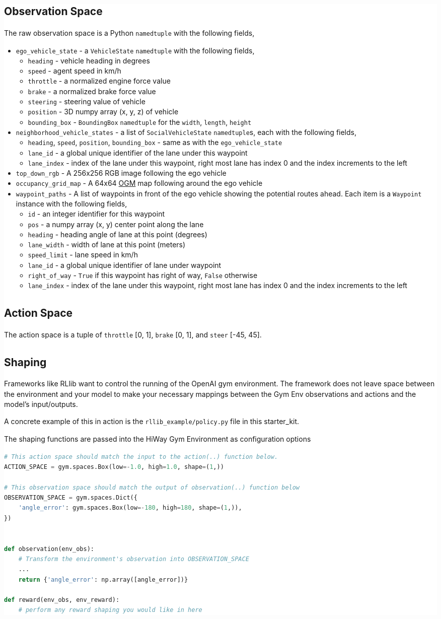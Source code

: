 ## Observation Space

The raw observation space is a Python `namedtuple` with the following fields,

* `ego_vehicle_state` - a `VehicleState` `namedtuple` with the following fields,
    * `heading` - vehicle heading in degrees
    * `speed` - agent speed in km/h
    * `throttle` - a normalized engine force value
    * `brake` - a normalized brake force value
    * `steering` - steering value of vehicle
    * `position` - 3D numpy array (x, y, z) of vehicle
    * `bounding_box` - `BoundingBox` `namedtuple` for the `width`, `length`, `height`
* `neighborhood_vehicle_states` - a list of `SocialVehicleState` `namedtuple`s, each with the following fields,
    * `heading`, `speed`, `position`, `bounding_box` - same as with the `ego_vehicle_state`
    * `lane_id` - a global unique identifier of the lane under this waypoint
    * `lane_index` - index of the lane under this waypoint, right most lane has index 0 and the index increments to the left
* `top_down_rgb` - A 256x256 RGB image following the ego vehicle
* `occupancy_grid_map` - A 64x64 [OGM](https://en.wikipedia.org/wiki/Occupancy_grid_mapping) map following around the ego vehicle
* `waypoint_paths` - A list of waypoints in front of the ego vehicle showing the potential routes ahead. Each item is a `Waypoint` instance with the following fields,
    * `id` - an integer identifier for this waypoint
    * `pos` - a numpy array (x, y) center point along the lane
    * `heading` - heading angle of lane at this point (degrees)
    * `lane_width` - width of lane at this point (meters)
    * `speed_limit` - lane speed in km/h
    * `lane_id` - a global unique identifier of lane under waypoint
    * `right_of_way` - `True` if this waypoint has right of way, `False` otherwise
    * `lane_index` - index of the lane under this waypoint, right most lane has index 0 and the index increments to the left

## Action Space

The action space is a tuple of `throttle` [0, 1], `brake` [0, 1], and `steer` [-45, 45].

## Shaping

Frameworks like RLlib want to control the running of the OpenAI gym environment. The framework does not leave space between the environment and your model to make your necessary mappings between the Gym Env observations and actions and the model’s input/outputs.

A concrete example of this in action is the `rllib_example/policy.py` file in this starter_kit.

The shaping functions are passed into the HiWay Gym Environment as configuration options

```python
# This action space should match the input to the action(..) function below.
ACTION_SPACE = gym.spaces.Box(low=-1.0, high=1.0, shape=(1,))

# This observation space should match the output of observation(..) function below
OBSERVATION_SPACE = gym.spaces.Dict({
    'angle_error': gym.spaces.Box(low=-180, high=180, shape=(1,)),
})


def observation(env_obs):
    # Transform the environment's observation into OBSERVATION_SPACE
    ...
    return {'angle_error': np.array([angle_error])}

def reward(env_obs, env_reward):
    # perform any reward shaping you would like in here
```